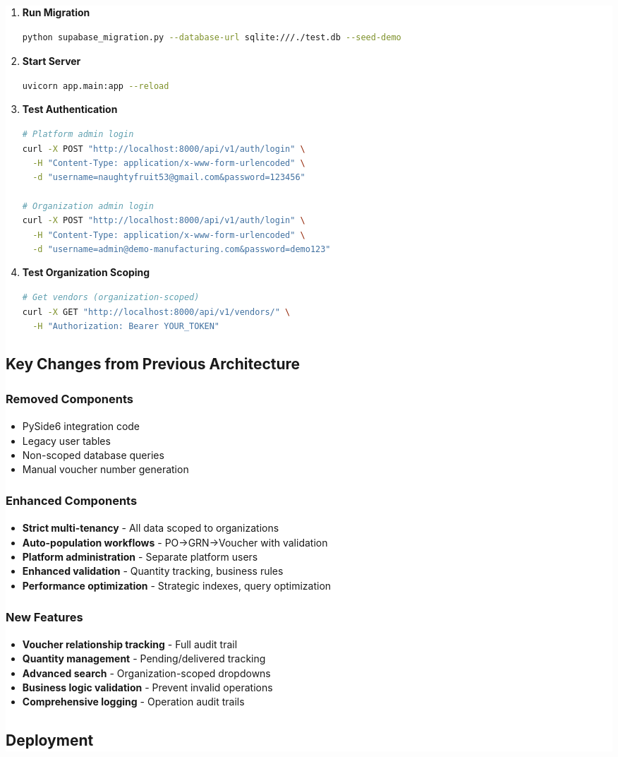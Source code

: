 1. **Run Migration**
   ```bash
   python supabase_migration.py --database-url sqlite:///./test.db --seed-demo
   ```

2. **Start Server**
   ```bash
   uvicorn app.main:app --reload
   ```

3. **Test Authentication**
   ```bash
   # Platform admin login
   curl -X POST "http://localhost:8000/api/v1/auth/login" \
     -H "Content-Type: application/x-www-form-urlencoded" \
     -d "username=naughtyfruit53@gmail.com&password=123456"

   # Organization admin login  
   curl -X POST "http://localhost:8000/api/v1/auth/login" \
     -H "Content-Type: application/x-www-form-urlencoded" \
     -d "username=admin@demo-manufacturing.com&password=demo123"
   ```

4. **Test Organization Scoping**
   ```bash
   # Get vendors (organization-scoped)
   curl -X GET "http://localhost:8000/api/v1/vendors/" \
     -H "Authorization: Bearer YOUR_TOKEN"
   ```

## Key Changes from Previous Architecture

### Removed Components
- PySide6 integration code
- Legacy user tables
- Non-scoped database queries
- Manual voucher number generation

### Enhanced Components
- **Strict multi-tenancy** - All data scoped to organizations
- **Auto-population workflows** - PO→GRN→Voucher with validation
- **Platform administration** - Separate platform users
- **Enhanced validation** - Quantity tracking, business rules
- **Performance optimization** - Strategic indexes, query optimization

### New Features
- **Voucher relationship tracking** - Full audit trail
- **Quantity management** - Pending/delivered tracking
- **Advanced search** - Organization-scoped dropdowns
- **Business logic validation** - Prevent invalid operations
- **Comprehensive logging** - Operation audit trails

## Deployment
